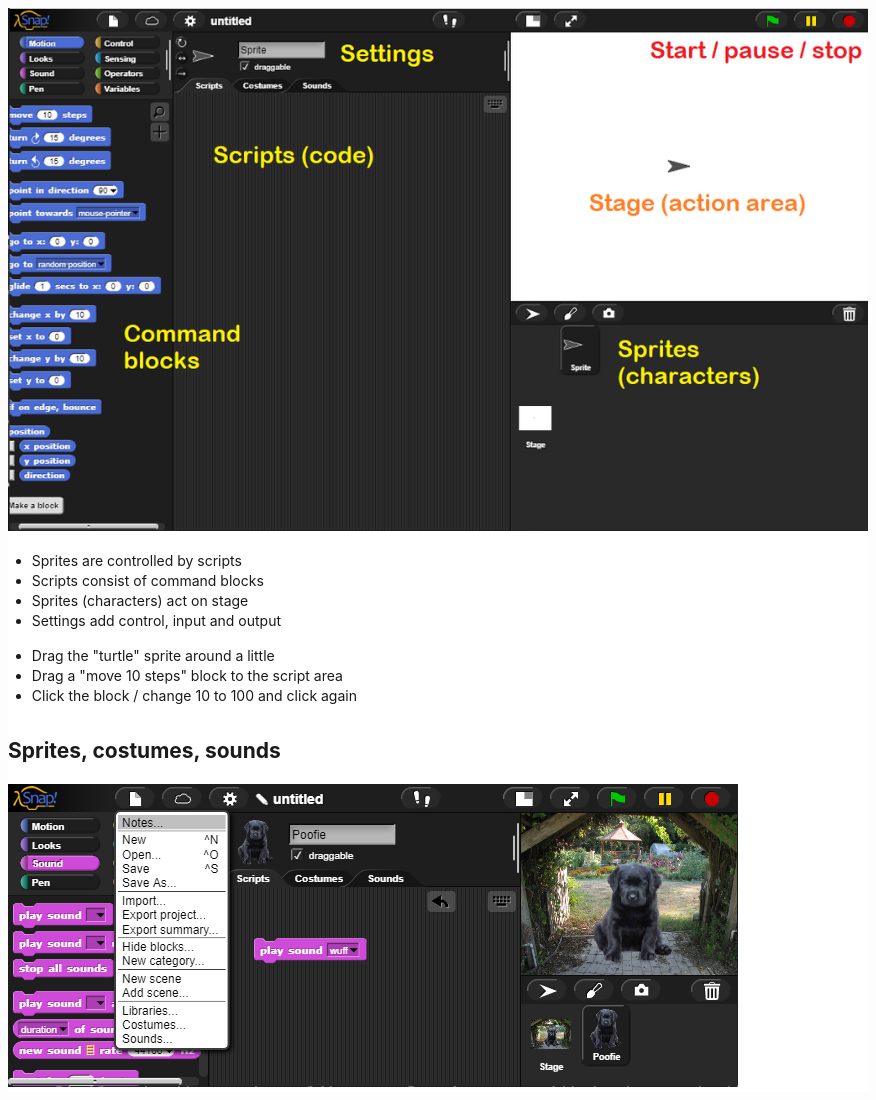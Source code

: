 ![img](../img/stemdemo_ui.png)

-   Sprites are controlled by scripts
-   Scripts consist of command blocks
-   Sprites (characters) act on stage
-   Settings add control, input and output

<div class="notes" id="orgd695905">
<ul class="org-ul">
<li>Drag the "turtle" sprite around a little</li>
<li>Drag a "move 10 steps" block to the script area</li>
<li>Click the block / change 10 to 100 and click again</li>
</ul>

</div>


## Sprites, costumes, sounds

![img](../img/stemdemo_poofie.png)

